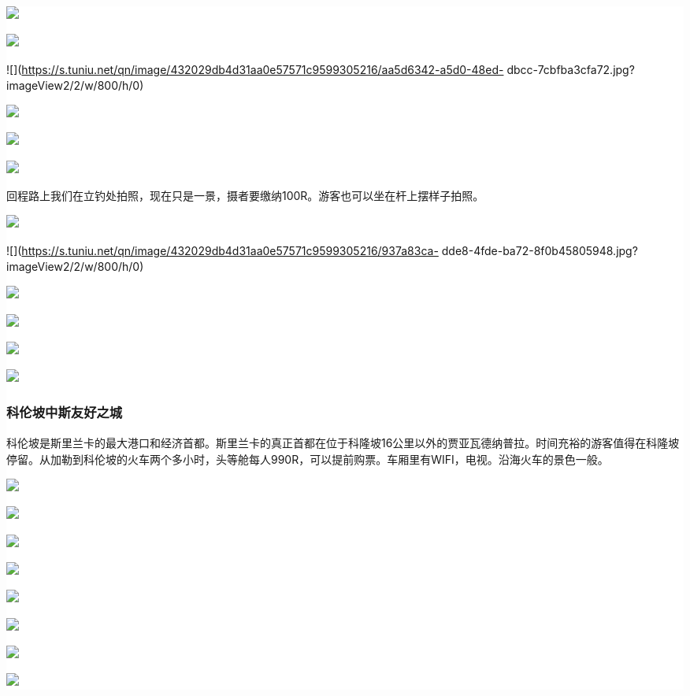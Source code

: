 ![](https://s.tuniu.net/qn/image/432029db4d31aa0e57571c9599305216/9b5640dc-18eb-49d5-91f7-ebdc224a8e9a.jpg?imageView2/2/w/800/h/0)

![](https://s.tuniu.net/qn/image/432029db4d31aa0e57571c9599305216/a23c53ed-9d73-4194-d691-eaf54fd3441a.jpg?imageView2/2/w/800/h/0)

![](https://s.tuniu.net/qn/image/432029db4d31aa0e57571c9599305216/aa5d6342-a5d0-48ed-
dbcc-7cbfba3cfa72.jpg?imageView2/2/w/800/h/0)

![](https://s.tuniu.net/qn/image/432029db4d31aa0e57571c9599305216/0771bec4-f52b-4eee-f0b9-d8bd2cdd8037.jpg?imageView2/2/w/800/h/0)

![](https://s.tuniu.net/qn/image/432029db4d31aa0e57571c9599305216/47f7edf9-cef2-48e8-df3c-80222960a434.jpg?imageView2/2/w/800/h/0)

![](https://s.tuniu.net/qn/image/432029db4d31aa0e57571c9599305216/8a8dda8f-dd17-4c13-c6c6-87df352fa243.jpg?imageView2/2/w/800/h/0)

回程路上我们在立钓处拍照，现在只是一景，摄者要缴纳100R。游客也可以坐在杆上摆样子拍照。

![](https://s.tuniu.net/qn/image/432029db4d31aa0e57571c9599305216/b8a96733-8702-433c-d435-06ef404db0eb.jpg?imageView2/2/w/800/h/0)

![](https://s.tuniu.net/qn/image/432029db4d31aa0e57571c9599305216/937a83ca-
dde8-4fde-ba72-8f0b45805948.jpg?imageView2/2/w/800/h/0)

![](https://s.tuniu.net/qn/image/432029db4d31aa0e57571c9599305216/d5f197a7-8938-4ed2-f0dc-35f305fbf3a0.jpg?imageView2/2/w/800/h/0)

![](https://s.tuniu.net/qn/image/432029db4d31aa0e57571c9599305216/d71da477-b74b-4f9a-ce56-cc839ba58ffa.jpg?imageView2/2/w/800/h/0)

![](https://s.tuniu.net/qn/image/432029db4d31aa0e57571c9599305216/a3608abf-e5fc-4ac0-8e47-739a25e64fe9.jpg?imageView2/2/w/800/h/0)

![](https://s.tuniu.net/qn/image/432029db4d31aa0e57571c9599305216/d6b0cb1b-5d50-4047-9bfb-285ce8e478a0.jpg?imageView2/2/w/800/h/0)

### 科伦坡中斯友好之城

科伦坡是斯里兰卡的最大港口和经济首都。斯里兰卡的真正首都在位于科隆坡16公里以外的贾亚瓦德纳普拉。时间充裕的游客值得在科隆坡停留。从加勒到科伦坡的火车两个多小时，头等舱每人990R，可以提前购票。车厢里有WIFI，电视。沿海火车的景色一般。

![](https://s.tuniu.net/qn/image/432029db4d31aa0e57571c9599305216/8010a52c-9985-49d2-b6d6-d6a3c3002522.jpg?imageView2/2/w/800/h/0)

![](https://s.tuniu.net/qn/image/432029db4d31aa0e57571c9599305216/c7d26a59-f3cb-49f0-985d-dc33948bc673.jpg?imageView2/2/w/800/h/0)

![](https://s.tuniu.net/qn/image/432029db4d31aa0e57571c9599305216/14eab187-0974-4d43-8ca7-8826eba8afae.jpg?imageView2/2/w/800/h/0)

![](https://s.tuniu.net/qn/image/432029db4d31aa0e57571c9599305216/07dca2a4-2c40-4702-a92f-236f8b389a8e.jpg?imageView2/2/w/800/h/0)

![](https://s.tuniu.net/qn/image/432029db4d31aa0e57571c9599305216/549a2abf-2738-4cbd-b76d-d88a90fdadd2.jpg?imageView2/2/w/800/h/0)

![](https://s.tuniu.net/qn/image/432029db4d31aa0e57571c9599305216/c40e8851-f23f-48ec-b460-36891548899f.jpg?imageView2/2/w/800/h/0)

![](https://s.tuniu.net/qn/image/432029db4d31aa0e57571c9599305216/66e0c6fc-838d-4a1c-b999-b64c718abc14.jpg?imageView2/2/w/800/h/0)

![](https://s.tuniu.net/qn/image/432029db4d31aa0e57571c9599305216/8362700d-2b86-42b6-f475-7e182a6e3d40.jpg?imageView2/2/w/800/h/0)
